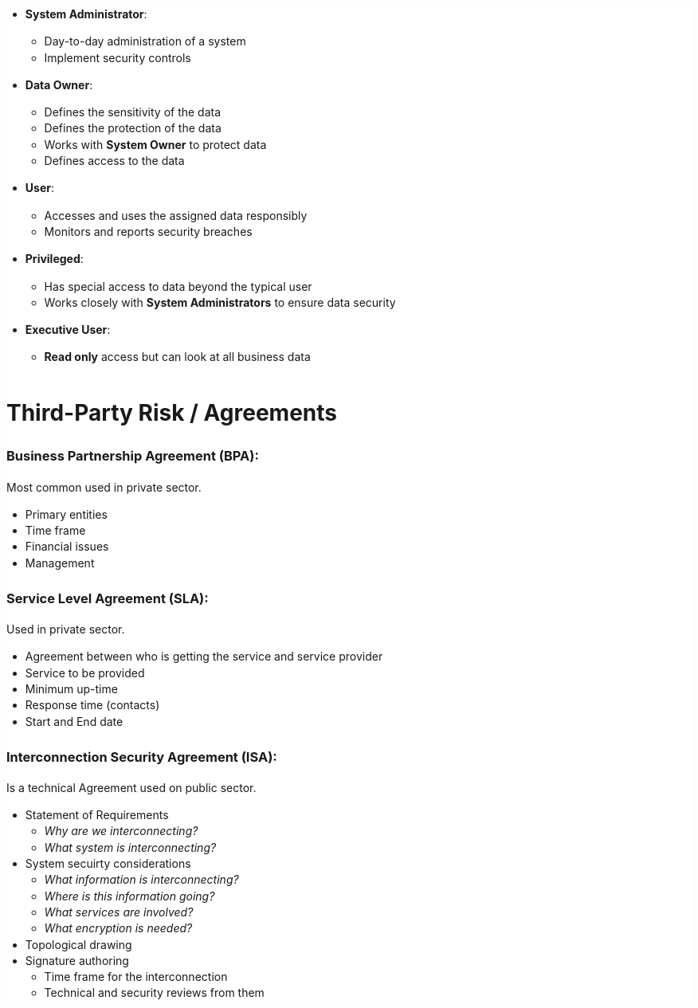 * **System Administrator**:
    * Day-to-day administration of a system
    * Implement security controls

* **Data Owner**:
    * Defines the sensitivity of the data
    * Defines the protection of the data
    * Works with **System Owner** to protect data
    * Defines access to the data

* **User**:
    * Accesses and uses the assigned data responsibly
    * Monitors and reports security breaches

* **Privileged**:
    * Has special access to data beyond the typical user
    * Works closely with **System Administrators** to ensure data security

* **Executive User**:
    * **Read only** access but can look at all business data

# Third-Party Risk / Agreements

### **Business Partnership Agreement (BPA)**:
Most common used in private sector.

* Primary entities
* Time frame
* Financial issues
* Management

### **Service Level Agreement (SLA)**:
Used in private sector.

* Agreement between who is getting the service and service provider
* Service to be provided
* Minimum up-time
* Response time (contacts)
* Start and End date

### **Interconnection Security Agreement (ISA)**:
Is a technical Agreement used on public sector.

* Statement of Requirements
    * *Why are we interconnecting?*
    * *What system is interconnecting?*
* System secuirty considerations
    * *What information is interconnecting?*
    * *Where is this information going?*
    * *What services are involved?*
    * *What encryption is needed?*
* Topological drawing
* Signature authoring
    * Time frame for the interconnection
    * Technical and security reviews from them
